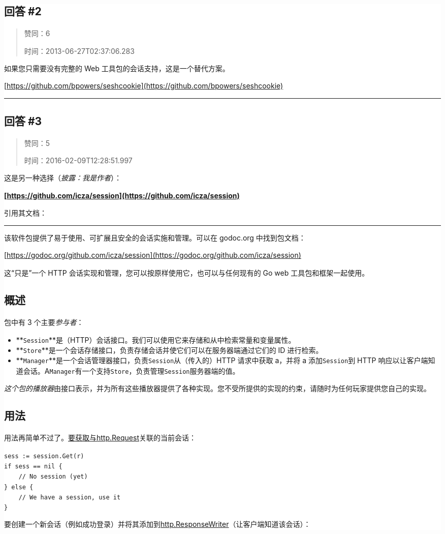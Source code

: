 ## 回答 #2

> 赞同：6
> 
> 时间：2013-06-27T02:37:06.283

如果您只需要没有完整的 Web 工具包的会话支持，这是一个替代方案。

[https://github.com/bpowers/seshcookie](https://github.com/bpowers/seshcookie)

* * *

## 回答 #3

> 赞同：5
> 
> 时间：2016-02-09T12:28:51.997

这是另一种选择（*披露：我是作者*）：

**[https://github.com/icza/session](https://github.com/icza/session)**

引用其文档：

* * *

该软件包提供了易于使用、可扩展且安全的会话实施和管理。可以在 godoc.org 中找到包文档：

[https://godoc.org/github.com/icza/session](https://godoc.org/github.com/icza/session)

这“只是”一个 HTTP 会话实现和管理，您可以按原样使用它，也可以与任何现有的 Go web 工具包和框架一起使用。

## 概述

包中有 3 个主要*参与者*：

*   **`Session`**是（HTTP）会话接口。我们可以使用它来存储和从中检索常量和变量属性。
*   **`Store`**是一个会话存储接口，负责存储会话并使它们可以在服务器端通过它们的 ID 进行检索。
*   **`Manager`**是一个会话管理器接口，负责`Session`从（传入的）HTTP 请求中获取 a，并将 a 添加`Session`到 HTTP 响应以让客户端知道会话。A`Manager`有一个支持`Store`，负责管理`Session`服务器端的值。

*这个包的播放器*由接口表示，并为所有这些播放器提供了各种实现。您不受所提供的实现的约束，请随时为任何玩家提供您自己的实现。

## 用法

用法再简单不过了。[要获取与http.Request](https://golang.org/pkg/net/http/#Request)关联的当前会话：

```
sess := session.Get(r)
if sess == nil {
    // No session (yet)
} else {
    // We have a session, use it
} 
```

要创建一个新会话（例如成功登录）并将其添加到[http.ResponseWriter](https://golang.org/pkg/net/http/#ResponseWriter)（让客户端知道该会话）：
